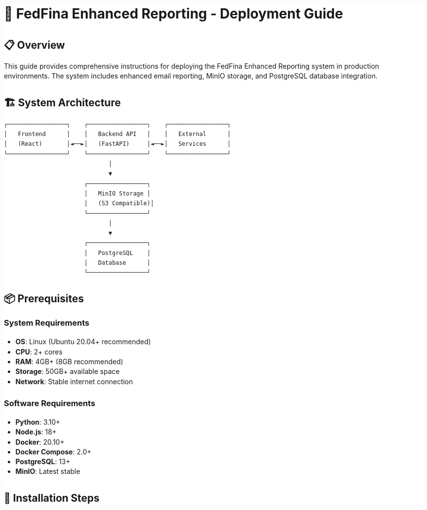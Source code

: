 # 🚀 FedFina Enhanced Reporting - Deployment Guide

## 📋 Overview

This guide provides comprehensive instructions for deploying the FedFina Enhanced Reporting system in production environments. The system includes enhanced email reporting, MinIO storage, and PostgreSQL database integration.

## 🏗️ System Architecture

```
┌─────────────────┐    ┌─────────────────┐    ┌─────────────────┐
│   Frontend      │    │   Backend API   │    │   External      │
│   (React)       │◄──►│   (FastAPI)     │◄──►│   Services      │
└─────────────────┘    └─────────────────┘    └─────────────────┘
                              │
                              ▼
                       ┌─────────────────┐
                       │   MinIO Storage │
                       │   (S3 Compatible)│
                       └─────────────────┘
                              │
                              ▼
                       ┌─────────────────┐
                       │   PostgreSQL    │
                       │   Database      │
                       └─────────────────┘
```

## 📦 Prerequisites

### System Requirements
- **OS**: Linux (Ubuntu 20.04+ recommended)
- **CPU**: 2+ cores
- **RAM**: 4GB+ (8GB recommended)
- **Storage**: 50GB+ available space
- **Network**: Stable internet connection

### Software Requirements
- **Python**: 3.10+
- **Node.js**: 18+
- **Docker**: 20.10+
- **Docker Compose**: 2.0+
- **PostgreSQL**: 13+
- **MinIO**: Latest stable

## 🔧 Installation Steps
